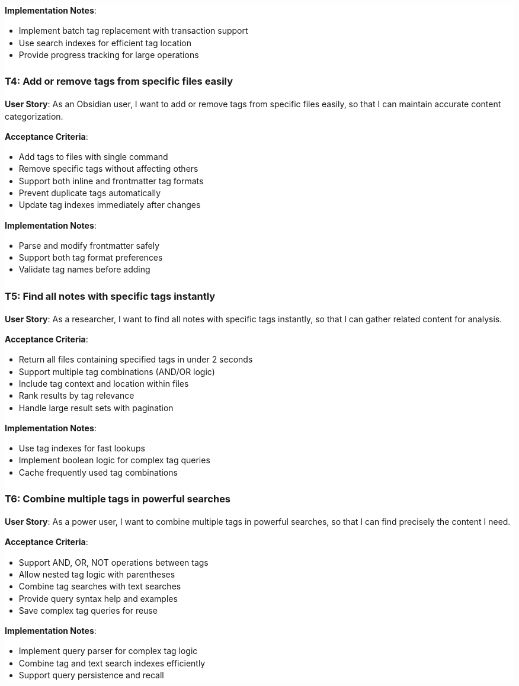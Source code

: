 **Implementation Notes**:
- Implement batch tag replacement with transaction support
- Use search indexes for efficient tag location
- Provide progress tracking for large operations

### T4: Add or remove tags from specific files easily
**User Story**: As an Obsidian user, I want to add or remove tags from specific files easily, so that I can maintain accurate content categorization.

**Acceptance Criteria**:
- Add tags to files with single command
- Remove specific tags without affecting others
- Support both inline and frontmatter tag formats
- Prevent duplicate tags automatically
- Update tag indexes immediately after changes

**Implementation Notes**:
- Parse and modify frontmatter safely
- Support both tag format preferences
- Validate tag names before adding

### T5: Find all notes with specific tags instantly
**User Story**: As a researcher, I want to find all notes with specific tags instantly, so that I can gather related content for analysis.

**Acceptance Criteria**:
- Return all files containing specified tags in under 2 seconds
- Support multiple tag combinations (AND/OR logic)
- Include tag context and location within files
- Rank results by tag relevance
- Handle large result sets with pagination

**Implementation Notes**:
- Use tag indexes for fast lookups
- Implement boolean logic for complex tag queries
- Cache frequently used tag combinations

### T6: Combine multiple tags in powerful searches
**User Story**: As a power user, I want to combine multiple tags in powerful searches, so that I can find precisely the content I need.

**Acceptance Criteria**:
- Support AND, OR, NOT operations between tags
- Allow nested tag logic with parentheses
- Combine tag searches with text searches
- Provide query syntax help and examples
- Save complex tag queries for reuse

**Implementation Notes**:
- Implement query parser for complex tag logic
- Combine tag and text search indexes efficiently
- Support query persistence and recall
